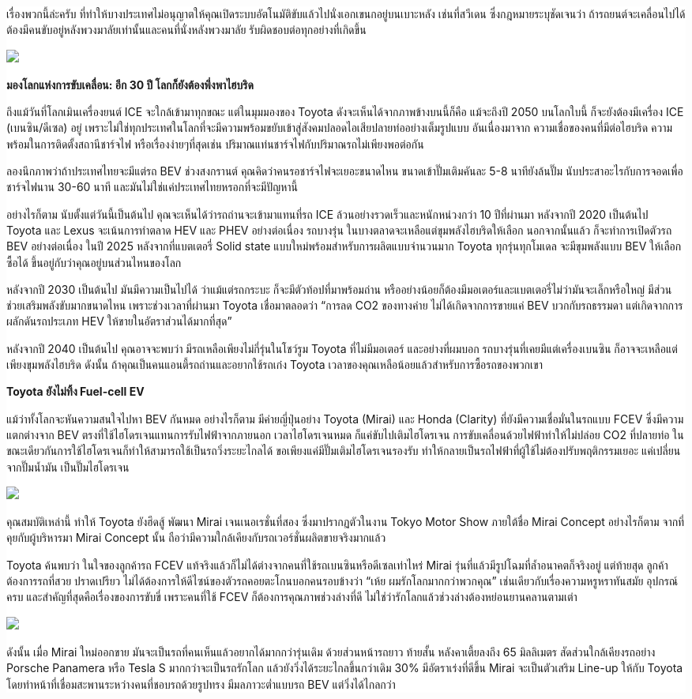 เรื่องพวกนี้ล่ะครับ ที่ทำให้บางประเทศไม่อนุญาตให้คุณเปิดระบบอัตโนมัติขับแล้วไปนั่งเอกเขนกอยู่บนเบาะหลัง เช่นที่สวีเดน ซึ่งกฎหมายระบุชัดเจนว่า ถ้ารถยนต์จะเคลื่อนไปได้ ต้องมีคนขับอยู่หลังพวงมาลัยเท่านั้นและคนที่นั่งหลังพวงมาลัย รับผิดชอบต่อทุกอย่างที่เกิดขึ้น

![](http://www.headlightmag.com/hlmwp/wp-content/uploads/2019/10/ev_004_en.jpg)

**มองโลกแห่งการขับเคลื่อน: อีก 30 ปี โลกก็ยังต้องพึ่งพาไฮบริด**

ถึงแม้วันที่โลกเมินเครื่องยนต์ ICE จะใกล้เข้ามาทุกขณะ แต่ในมุมมองของ Toyota ดังจะเห็นได้จากภาพข้างบนนี้ก็คือ แม้จะถึงปี 2050 บนโลกใบนี้ ก็จะยังต้องมีเครื่อง ICE (เบนซิน/ดีเซล) อยู่ เพราะไม่ใช่ทุกประเทศในโลกที่จะมีความพร้อมขยับเข้าสู่สังคมปลอดไอเสียปลายท่ออย่างเต็มรูปแบบ อันเนื่องมาจาก ความเชื่อของคนที่มีต่อไฮบริด ความพร้อมในการติดตั้งสถานีชาร์จไฟ หรือเรื่องง่ายๆที่สุดเช่น ปริมาณแท่นชาร์จไฟกับปริมาณรถไม่เพียงพอต่อกัน

ลองนึกภาพว่าถ้าประเทศไทยจะมีแต่รถ BEV ช่วงสงกรานต์ คุณคิดว่าคนรอชาร์จไฟจะเยอะขนาดไหน ขนาดเข้าปั๊มเติมคันละ 5-8 นาทียังล้นปั๊ม นับประสาอะไรกับการจอดเพื่อชาร์จไฟนาน 30-60 นาที และมันไม่ใช่แค่ประเทศไทยหรอกที่จะมีปัญหานี้

อย่างไรก็ตาม นับตั้งแต่วันนี้เป็นต้นไป คุณจะเห็นได้ว่ารถถ่านจะเข้ามาแทนที่รถ ICE ล้วนอย่างรวดเร็วและหนักหน่วงกว่า 10 ปีที่ผ่านมา หลังจากปี 2020 เป็นต้นไป Toyota และ Lexus จะเน้นการทำตลาด HEV และ PHEV อย่างต่อเนื่อง รถบางรุ่น ในบางตลาดจะเหลือแต่ขุมพลังไฮบริดให้เลือก นอกจากนั้นแล้ว ก็จะทำการเปิดตัวรถ BEV อย่างต่อเนื่อง ในปี 2025 หลังจากที่แบตเตอรี่ Solid state แบบใหม่พร้อมสำหรับการผลิตแบบจำนวนมาก Toyota ทุกรุ่นทุกโมเดล จะมีขุมพลังแบบ BEV ให้เลือกซื้อได้ ขึ้นอยู่กับว่าคุณอยู่บนส่วนไหนของโลก

หลังจากปี 2030 เป็นต้นไป มันมีความเป็นไปได้ ว่าแม้แต่รถกระบะ ก็จะมีตัวท้อปที่มาพร้อมถ่าน หรืออย่างน้อยก็ต้องมีมอเตอร์และแบตเตอรี่ไม่ว่ามันจะเล็กหรือใหญ่ มีส่วนช่วยเสริมพลังขับมากขนาดไหน เพราะช่วงเวลาที่ผ่านมา Toyota เชื่อมาตลอดว่า “การลด CO2 ของทางค่าย ไม่ได้เกิดจากการขายแค่ BEV บวกกับรถธรรมดา แต่เกิดจากการผลักดันรถประเภท HEV ให้ขายในอัตราส่วนได้มากที่สุด”

หลังจากปี 2040 เป็นต้นไป คุณอาจจะพบว่า มีรถเหลือเพียงไม่กี่รุ่นในโชว์รูม Toyota ที่ไม่มีมอเตอร์ และอย่างที่ผมบอก รถบางรุ่นที่เคยมีแต่เครื่องเบนซิน ก็อาจจะเหลือแต่เพียงขุมพลังไฮบริด ดังนั้น ถ้าคุณเป็นคนแอนตี้รถถ่านและอยากใช้รถเก๋ง Toyota เวลาของคุณเหลือน้อยแล้วสำหรับการซื้อรถของพวกเขา

**Toyota ยังไม่ทิ้ง Fuel-cell EV**

แม้ว่าทั้งโลกจะหันความสนใจไปหา BEV กันหมด อย่างไรก็ตาม มีค่ายญี่ปุ่นอย่าง Toyota (Mirai) และ Honda (Clarity) ที่ยังมีความเชื่อมั่นในรถแบบ FCEV ซึ่งมีความแตกต่างจาก BEV ตรงที่ใช้ไฮโดรเจนแทนการรับไฟฟ้าจากภายนอก เวลาไฮโดรเจนหมด ก็แค่ขับไปเติมไฮโดรเจน การขับเคลื่อนด้วยไฟฟ้าทำให้ไม่ปล่อย CO2 ที่ปลายท่อ ในขณะเดียวกันการใช้ไฮโดรเจนก็ทำให้สามารถใช้เป็นรถวิ่งระยะไกลได้ ขอเพียงแค่มีปั๊มเติมไฮโดรเจนรองรับ ทำให้กลายเป็นรถไฟฟ้าที่ผู้ใช้ไม่ต้องปรับพฤติกรรมเยอะ แค่เปลี่ยนจากปั๊มน้ำมัน เป็นปั๊มไฮโดรเจน

![](http://www.headlightmag.com/hlmwp/wp-content/uploads/2019/10/arc_MiraiCon.png)

คุณสมบัติเหล่านี้ ทำให้ Toyota ยังฮึดสู้ พัฒนา Mirai เจนเนอเรชั่นที่สอง ซึ่งมาปรากฏตัวในงาน Tokyo Motor Show ภายใต้ชื่อ Mirai Concept อย่างไรก็ตาม จากที่คุยกับผู้บริหารมา Mirai Concept นั้น ถือว่ามีความใกล้เคียงกับรถเวอร์ชั่นผลิตขายจริงมากแล้ว

Toyota ค้นพบว่า ในใจของลูกค้ารถ FCEV แท้จริงแล้วก็ไม่ได้ต่างจากคนที่ใช้รถเบนซินหรือดีเซลเท่าไหร่ Mirai รุ่นที่แล้วมีรูปโฉมที่ล้ำอนาคตก็จริงอยู่ แต่ท้ายสุด ลูกค้าต้องการรถที่สวย ปราดเปรียว ไม่ได้ต้องการให้ดีไซน์ของตัวรถคอยตะโกนบอกคนรอบข้างว่า “เห้ย ผมรักโลกมากกว่าพวกคุณ” เช่นเดียวกับเรื่องความหรูหราทันสมัย อุปกรณ์ครบ และสำคัญที่สุดคือเรื่องของการขับขี่ เพราะคนที่ใช้ FCEV ก็ต้องการคุณภาพช่วงล่างที่ดี ไม่ใช่ว่ารักโลกแล้วช่วงล่างต้องหย่อนยานคลานตามเต่า

![](http://www.headlightmag.com/hlmwp/wp-content/uploads/2019/10/arc_miraiCon2.png)

ดังนั้น เมื่อ Mirai ใหม่ออกขาย มันจะเป็นรถที่คนเห็นแล้วอยากได้มากกว่ารุ่นเดิม ด้วยส่วนหน้ารถยาว ท้ายสั้น หลังคาเตี้ยลงถึง 65 มิลลิเมตร สัดส่วนใกล้เคียงรถอย่าง Porsche Panamera หรือ Tesla S มากกว่าจะเป็นรถรักโลก แล้วยังวิ่งได้ระยะไกลขึ้นกว่าเดิม 30% มีอัตราเร่งที่ดีขึ้น Mirai จะเป็นตัวเสริม Line-up ให้กับ Toyota โดยทำหน้าที่เชื่อมสะพานระหว่างคนที่ชอบรถด้วยรูปทรง มีมลภาวะต่ำแบบรถ BEV แต่วิ่งได้ไกลกว่า
